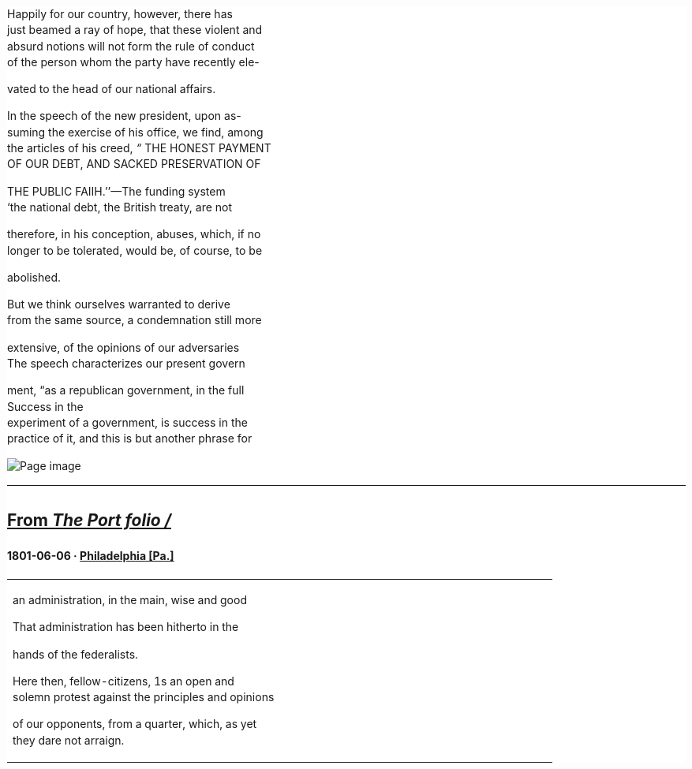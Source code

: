 Happily for our country, however, there has  
just beamed a ray of hope, that these violent and  
absurd notions will not form the rule of conduct  
of the person whom the party have recently ele-  
  
vated to the head of our national affairs.  
  
In the speech of the new president, upon as-  
suming the exercise of his office, we find, among  
the articles of his creed, *“* THE HONEST PAYMENT  
OF OUR DEBT, AND SACKED PRESERVATION OF  
  
THE PUBLIC FAIIH.’’—The funding system  
‘the national debt, the British treaty, are not  
  
therefore, in his conception, abuses, which, if no  
longer to be tolerated, would be, of course, to be  
  
abolished.  
  
But we think ourselves warranted to derive  
from the same source, a condemnation still more  
  
extensive, of the opinions of our adversaries  
The speech characterizes our present govern  
  
ment, “as a republican government, in the full  
Success in the  
experiment of a government, is success in the  
practice of it, and this is but another phrase for
</td><td style="width: 50%; max-height: 75%; margin: auto; display: block;">
<img alt="Page image" src="https://iiif.archive.org/image/iiif/2/sim_port-folio_1801-06-06_1_23%2Fsim_port-folio_1801-06-06_1_23_jp2.zip%2Fsim_port-folio_1801-06-06_1_23_jp2%2Fsim_port-folio_1801-06-06_1_23_0001.jp2/pct:8.648148148148149,6.666666666666667,30.333333333333332,68.86904761904762/,600/0/default.jpg"/>
</td>
</tr></table>

---

## [From _The Port folio /_](https://archive.org/details/sim_port-folio_1801-06-06_1_23/page/n1/mode/1up?view=theater)

#### 1801-06-06 &middot; [Philadelphia [Pa.]](http://dbpedia.org/resource/Philadelphia)

<table style="width: 100%;"><tr><td style="width: 50%">

  
  
an administration, in the main, wise and good  
  
That administration has been hitherto in the  
  
hands of the federalists.  
  
Here then, fellow-citizens, 1s an open and  
solemn protest against the principles and opinions  
  
of our opponents, from a quarter, which, as yet  
they dare not arraign.  
  